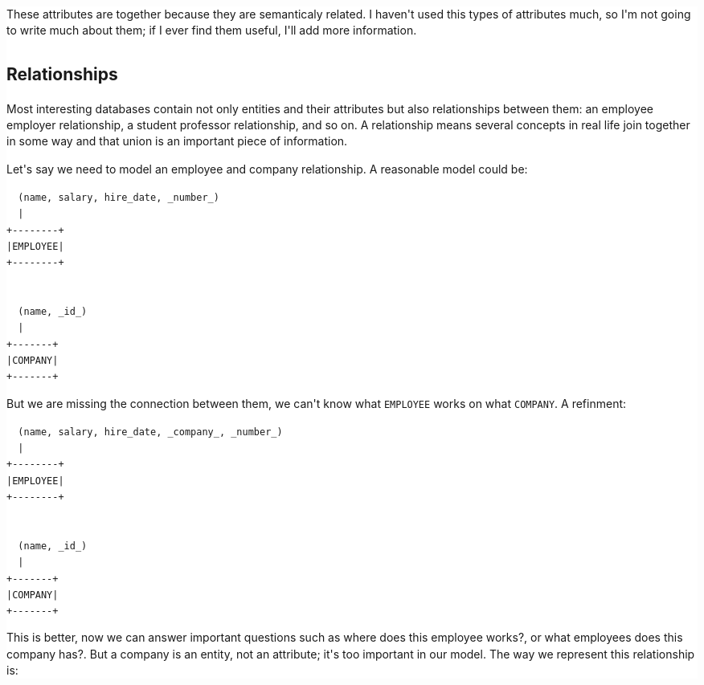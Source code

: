These attributes are together because they are semanticaly related. I haven't
used this types of attributes much, so I'm not going to write much about them;
if I ever find them useful, I'll add more information.

## Relationships

Most interesting databases contain not only entities and their attributes but
also relationships between them: an employee employer relationship, a student
professor relationship, and so on. A relationship means several concepts in
real life join together in some way and that union is an important piece of
information.

Let's say we need to model an employee and company relationship. A reasonable
model could be:

    
    
      (name, salary, hire_date, _number_)
      |
    +--------+
    |EMPLOYEE|
    +--------+
    
    
      (name, _id_)
      |
    +-------+
    |COMPANY|
    +-------+
    

But we are missing the connection between them, we can't know what `EMPLOYEE`
works on what `COMPANY`. A refinment:

    
    
      (name, salary, hire_date, _company_, _number_)
      |
    +--------+
    |EMPLOYEE|
    +--------+
    
    
      (name, _id_)
      |
    +-------+
    |COMPANY|
    +-------+
    

This is better, now we can answer important questions such as where does this
employee works?, or what employees does this company has?. But a company is an
entity, not an attribute; it's too important in our model. The way we
represent this relationship is:
